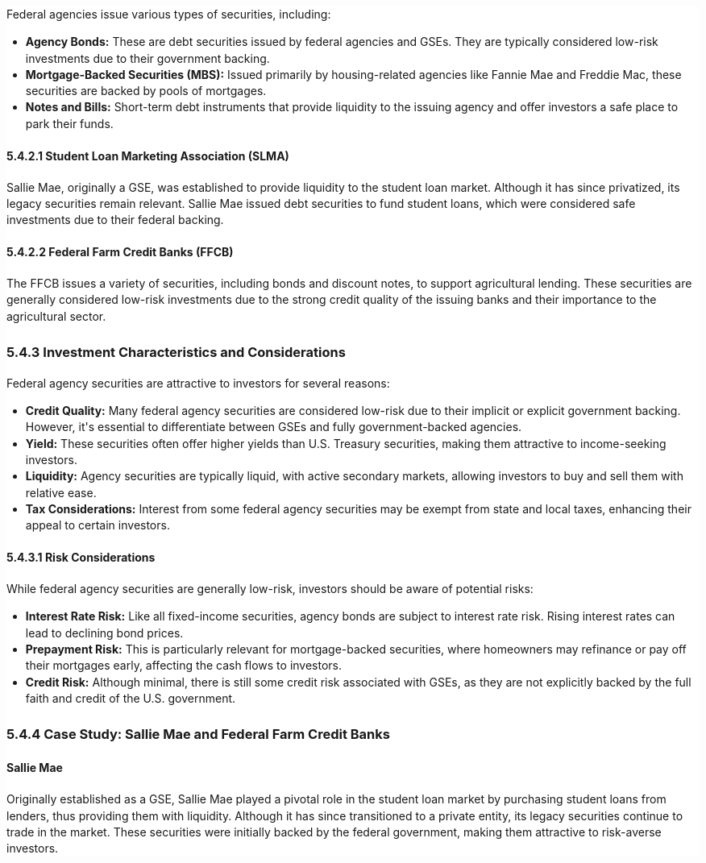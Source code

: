 Federal agencies issue various types of securities, including:

- **Agency Bonds:** These are debt securities issued by federal agencies and GSEs. They are typically considered low-risk investments due to their government backing.
- **Mortgage-Backed Securities (MBS):** Issued primarily by housing-related agencies like Fannie Mae and Freddie Mac, these securities are backed by pools of mortgages.
- **Notes and Bills:** Short-term debt instruments that provide liquidity to the issuing agency and offer investors a safe place to park their funds.

#### 5.4.2.1 Student Loan Marketing Association (SLMA)

Sallie Mae, originally a GSE, was established to provide liquidity to the student loan market. Although it has since privatized, its legacy securities remain relevant. Sallie Mae issued debt securities to fund student loans, which were considered safe investments due to their federal backing.

#### 5.4.2.2 Federal Farm Credit Banks (FFCB)

The FFCB issues a variety of securities, including bonds and discount notes, to support agricultural lending. These securities are generally considered low-risk investments due to the strong credit quality of the issuing banks and their importance to the agricultural sector.

### 5.4.3 Investment Characteristics and Considerations

Federal agency securities are attractive to investors for several reasons:

- **Credit Quality:** Many federal agency securities are considered low-risk due to their implicit or explicit government backing. However, it's essential to differentiate between GSEs and fully government-backed agencies.
- **Yield:** These securities often offer higher yields than U.S. Treasury securities, making them attractive to income-seeking investors.
- **Liquidity:** Agency securities are typically liquid, with active secondary markets, allowing investors to buy and sell them with relative ease.
- **Tax Considerations:** Interest from some federal agency securities may be exempt from state and local taxes, enhancing their appeal to certain investors.

#### 5.4.3.1 Risk Considerations

While federal agency securities are generally low-risk, investors should be aware of potential risks:

- **Interest Rate Risk:** Like all fixed-income securities, agency bonds are subject to interest rate risk. Rising interest rates can lead to declining bond prices.
- **Prepayment Risk:** This is particularly relevant for mortgage-backed securities, where homeowners may refinance or pay off their mortgages early, affecting the cash flows to investors.
- **Credit Risk:** Although minimal, there is still some credit risk associated with GSEs, as they are not explicitly backed by the full faith and credit of the U.S. government.

### 5.4.4 Case Study: Sallie Mae and Federal Farm Credit Banks

#### Sallie Mae

Originally established as a GSE, Sallie Mae played a pivotal role in the student loan market by purchasing student loans from lenders, thus providing them with liquidity. Although it has since transitioned to a private entity, its legacy securities continue to trade in the market. These securities were initially backed by the federal government, making them attractive to risk-averse investors.

